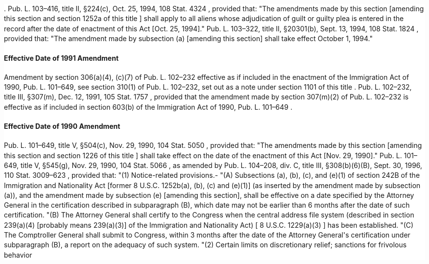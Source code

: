  .
Pub. L. 103–416,
 title II, §224(c), Oct. 25, 1994,
 108 Stat. 4324
 , provided that: "The amendments made by this section \[amending this section and
 section 1252a of this title
 ] shall apply to all aliens whose adjudication of guilt or guilty plea is entered in the record after the date of enactment of this Act \[Oct. 25, 1994]."
Pub. L. 103–322,
 title II, §20301(b), Sept. 13, 1994,
 108 Stat. 1824
 , provided that: "The amendment made by subsection (a) \[amending this section] shall take effect October 1, 1994\."
#### Effective Date of 1991 Amendment
 Amendment by section 306(a)(4\), (c)(7\) of
 Pub. L. 102–232
 effective as if included in the enactment of the Immigration Act of 1990,
 Pub. L. 101–649,
 see section 310(1\) of
 Pub. L. 102–232,
 set out as a note under
 section 1101 of this title
 .
Pub. L. 102–232,
 title III, §307(m), Dec. 12, 1991,
 105 Stat. 1757
 , provided that the amendment made by section 307(m)(2\) of
 Pub. L. 102–232
 is effective as if included in section 603(b) of the Immigration Act of 1990,
 Pub. L. 101–649
 .
#### Effective Date of 1990 Amendment
Pub. L. 101–649,
 title V, §504(c), Nov. 29, 1990,
 104 Stat. 5050
 , provided that: "The amendments made by this section \[amending this section and
 section 1226 of this title
 ] shall take effect on the date of the enactment of this Act \[Nov. 29, 1990]."
Pub. L. 101–649,
 title V, §545(g), Nov. 29, 1990,
 104 Stat. 5066
 , as amended by
 Pub. L. 104–208,
 div. C, title III, §308(b)(6\)(B), Sept. 30, 1996,
 110 Stat. 3009–623
 , provided that:
 "(1\)
 Notice\-related provisions.\-
 "(A) Subsections (a), (b), (c), and (e)(1\) of section 242B of the Immigration and Nationality Act \[former
 8 U.S.C. 1252b(a), (b), (c) and
 (e)(1\)] (as inserted by the amendment made by subsection (a)), and the amendment made by subsection (e) \[amending this section], shall be effective on a date specified by the Attorney General in the certification described in subparagraph (B), which date may not be earlier than 6 months after the date of such certification.
 "(B) The Attorney General shall certify to the Congress when the central address file system (described in section 239(a)(4\) \[probably means 239(a)(3\)] of the Immigration and Nationality Act) \[
 8 U.S.C. 1229(a)(3\)
 ] has been established.
 "(C) The Comptroller General shall submit to Congress, within 3 months after the date of the Attorney General's certification under subparagraph (B), a report on the adequacy of such system.
 "(2\)
 Certain limits on discretionary relief; sanctions for frivolous behavior